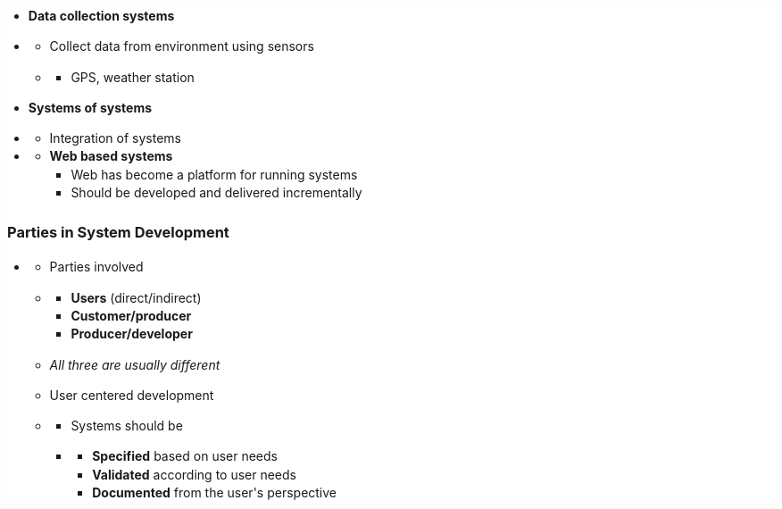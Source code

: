   - **Data collection systems**

  - - Collect data from environment using sensors

    - - GPS, weather station

  - **Systems of systems**

  - - Integration of systems

- - **Web based systems**
    - Web has become a platform for running systems
    - Should be developed and delivered incrementally



### Parties in System Development

- - Parties involved

  - - **Users** (direct/indirect)
    - **Customer/producer**
    - **Producer/developer**

  - *All three are usually different*

  - User centered development

  - - Systems should be

    - - **Specified** based on user needs
      - **Validated** according to user needs
      - **Documented** from the user's perspective

 